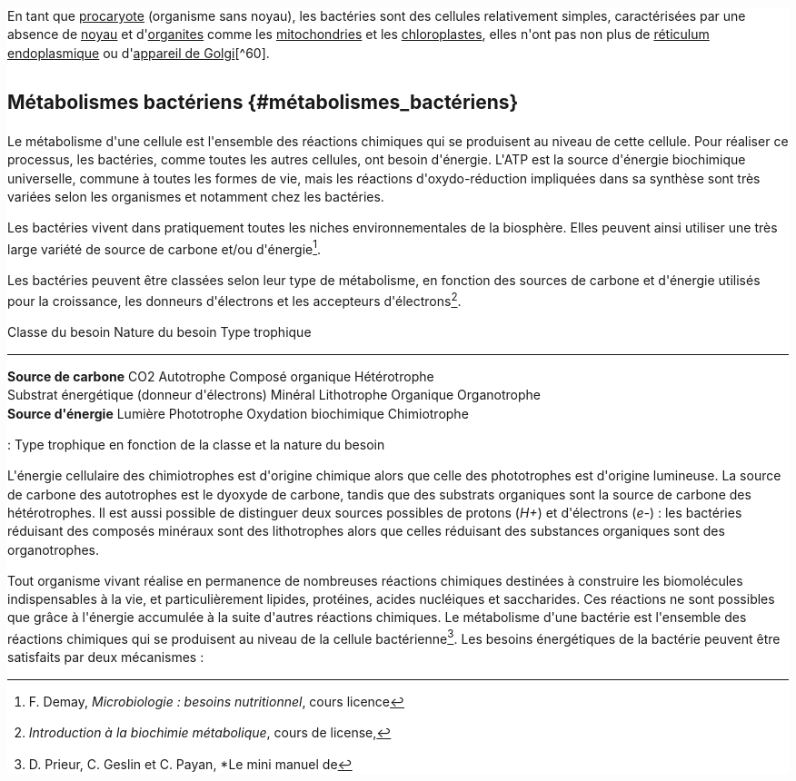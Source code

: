 En tant que [procaryote](procaryote "wikilink") (organisme sans noyau),
les bactéries sont des cellules relativement simples, caractérisées par
une absence de [noyau](Noyau_(biologie) "wikilink") et
d'[organites](organite "wikilink") comme les
[mitochondries](mitochondrie "wikilink") et les
[chloroplastes](chloroplaste "wikilink"), elles n\'ont pas non plus de
[réticulum endoplasmique](réticulum_endoplasmique "wikilink") ou
d\'[appareil de Golgi](appareil_de_Golgi "wikilink")[^60].

## Métabolismes bactériens {#métabolismes_bactériens}

Le métabolisme d'une cellule est l'ensemble des réactions chimiques qui
se produisent au niveau de cette cellule. Pour réaliser ce processus,
les bactéries, comme toutes les autres cellules, ont besoin d'énergie.
L'ATP est la source d'énergie biochimique universelle, commune à toutes
les formes de vie, mais les réactions d'oxydo-réduction impliquées dans
sa synthèse sont très variées selon les organismes et notamment chez les
bactéries.

Les bactéries vivent dans pratiquement toutes les niches
environnementales de la biosphère. Elles peuvent ainsi utiliser une très
large variété de source de carbone et/ou d'énergie[^61].

Les bactéries peuvent être classées selon leur type de métabolisme, en
fonction des sources de carbone et d'énergie utilisés pour la
croissance, les donneurs d'électrons et les accepteurs d'électrons[^62].

  Classe du besoin                              Nature du besoin   Type trophique
  --------------------------------------------- ------------------ ----------------
  **Source de carbone**                         CO2                Autotrophe
  Composé organique                             Hétérotrophe       
  Substrat énergétique (donneur d\'électrons)   Minéral            Lithotrophe
  Organique                                     Organotrophe       
  **Source d\'énergie**                         Lumière            Phototrophe
  Oxydation biochimique                         Chimiotrophe       

  : Type trophique en fonction de la classe et la nature du besoin

L'énergie cellulaire des chimiotrophes est d'origine chimique alors que
celle des phototrophes est d'origine lumineuse. La source de carbone des
autotrophes est le dyoxyde de carbone, tandis que des substrats
organiques sont la source de carbone des hétérotrophes. Il est aussi
possible de distinguer deux sources possibles de protons (*H+*) et
d\'électrons (*e-*) : les bactéries réduisant des composés minéraux sont
des lithotrophes alors que celles réduisant des substances organiques
sont des organotrophes.

Tout organisme vivant réalise en permanence de nombreuses réactions
chimiques destinées à construire les biomolécules indispensables à la
vie, et particulièrement lipides, protéines, acides nucléiques et
saccharides. Ces réactions ne sont possibles que grâce à l\'énergie
accumulée à la suite d'autres réactions chimiques. Le métabolisme d\'une
bactérie est l\'ensemble des réactions chimiques qui se produisent au
niveau de la cellule bactérienne[^63]. Les besoins énergétiques de la
bactérie peuvent être satisfaits par deux mécanismes :


[^2]: Hahn, M. W., H. Lunsdorf, Q. Wu, M. Schauer, M. G. Hofle, J.
[^3]: ;Hahn `{{et al.}}`{=mediawiki}, 2003)
[^4]: Hahn, M. W., Lunsdorf, H., Wu, Q., Schauer, M., Hofle, M. G.,
[^5]: Isabelle Burgun, [« Bactéries : La guerre des mondes
[^6]: Gilles Macagno, « [L'immense univers
[^23]: Haeckel EHPA. *Wonders of life*. London : Watts, 1904 : 501 p.
[^25]: HF. Copeland, *The Kingdoms of Organisms*, *The Quarterly Review
[^26]: Lwoff A. The concept of virus. *J. Gen. Microbiol.* 1957.
[^27]: Stanier RY, Niel CB van. The concept of a bacterium. *Arch
[^28]: Attention aux appellations et traductions fantaisistes circulant
[^29]: Nom vernaculaire français d\'après *Dictionary of Common
[^30]: Meyer C., ed. sc., 2009, *Dictionnaire des Sciences Animales*.
[^36]: *[La dysenterie
[^44]: [Carl Richard Woese](Carl_Richard_Woese "wikilink") & [George
[^45]: [Woese C](Carl_Woese "wikilink"), Kandler O, Wheelis M (1990).
[^46]: [Ernst Mayr](Ernst_Mayr "wikilink"), 1998. Two empires or three?
[^47]: [Lynn Margulis](Lynn_Margulis "wikilink") and R. Guerrero, 1991.
[^48]: [Thomas Cavalier-Smith](Thomas_Cavalier-Smith "wikilink"), 1998.
[^49]: Gupta RS, 1998. What are archaebacteria: life\'s third domain or
[^50]: [Thomas Cavalier-Smith](Thomas_Cavalier-Smith "wikilink"), 2007.
[^51]: [Aubert D. La transition bimembranées/unimembranées : une
[^52]: [Thomas Cavalier-Smith](Thomas_Cavalier-Smith "wikilink"), 2014.
[^53]: Gupta RS, 1998. Life\'s third domain (Archaea): an established
[^54]: Lyons SL, 2002. Thomas Kuhn is alive and well: the evolutionary
[^56]: Schulz H, Jorgensen B. (2001). «
[^57]: Lecointre G. Le Guyader H. *Classification phylogénétique du
[^58]: Robertson J, Gomersall M, Gill P. (1975). «
[^59]: Andy Coghlan (2016), [Lung bacteria's sense of touch tells them
[^61]: F. Demay, *Microbiologie : besoins nutritionnel*, cours licence
[^62]: *Introduction à la biochimie métabolique*, cours de license,
[^63]: D. Prieur, C. Geslin et C. Payan, *Le mini manuel de
[^64]: A. Prindle et al. [*Ion channels enable electrical communication
[^68]: [*Les bactéries, une menace pour la sécurité des déchets
[^70]: RH Vreeland `{{et al.}}`{=mediawiki}, [*Isolation of a 250
[^71]: D Graur `{{et al.}}`{=mediawiki}, [*The Permian bacterium that
[^73]: [Des bactéries plus virulentes après un séjour dans l'espace,
[^78]: [Flore bactérienne humaine : le chiffrage du microbiote était
[^82]: Biologie `{{7e|édition}}`{=mediawiki}, Neil Campbell-Jane Reece,
[^90]: Martin Banham, *The Cambridge guide to theatre*, Cambridge